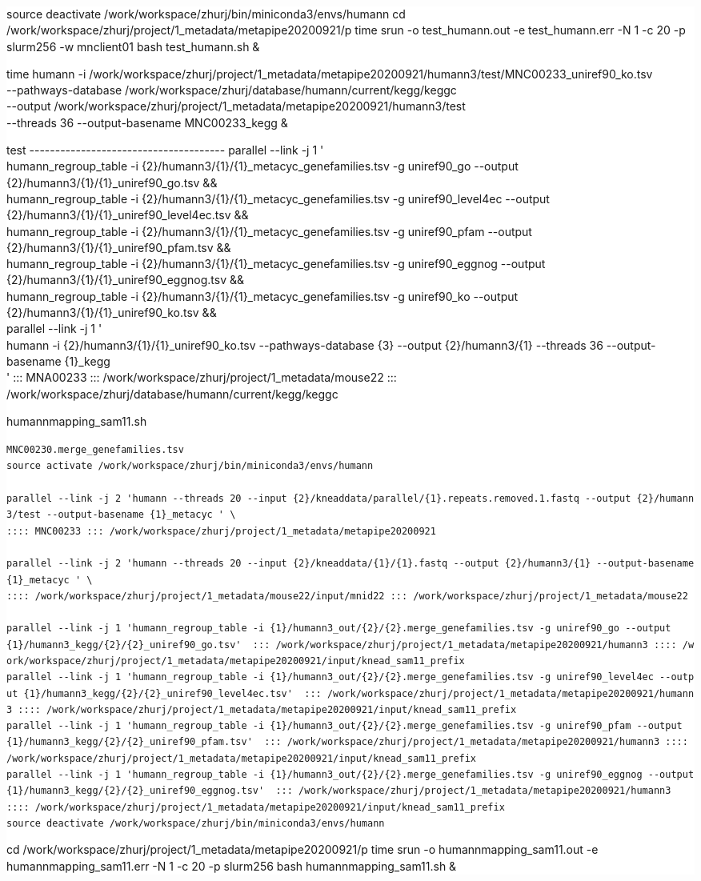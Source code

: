 source deactivate /work/workspace/zhurj/bin/miniconda3/envs/humann
cd /work/workspace/zhurj/project/1_metadata/metapipe20200921/p
time srun -o test_humann.out -e test_humann.err -N 1 -c 20 -p slurm256 -w mnclient01 bash test_humann.sh &

time humann -i /work/workspace/zhurj/project/1_metadata/metapipe20200921/humann3/test/MNC00233_uniref90_ko.tsv \
--pathways-database /work/workspace/zhurj/database/humann/current/kegg/keggc \
--output /work/workspace/zhurj/project/1_metadata/metapipe20200921/humann3/test \
--threads 36 --output-basename MNC00233_kegg &

test --------------------------------------
parallel --link -j 1 ' \
humann_regroup_table -i {2}/humann3/{1}/{1}_metacyc_genefamilies.tsv -g uniref90_go --output {2}/humann3/{1}/{1}_uniref90_go.tsv && \
humann_regroup_table -i {2}/humann3/{1}/{1}_metacyc_genefamilies.tsv -g uniref90_level4ec --output {2}/humann3/{1}/{1}_uniref90_level4ec.tsv && \
humann_regroup_table -i {2}/humann3/{1}/{1}_metacyc_genefamilies.tsv -g uniref90_pfam --output {2}/humann3/{1}/{1}_uniref90_pfam.tsv && \
humann_regroup_table -i {2}/humann3/{1}/{1}_metacyc_genefamilies.tsv -g uniref90_eggnog --output {2}/humann3/{1}/{1}_uniref90_eggnog.tsv && \
humann_regroup_table -i {2}/humann3/{1}/{1}_metacyc_genefamilies.tsv -g uniref90_ko --output {2}/humann3/{1}/{1}_uniref90_ko.tsv && \
parallel --link -j 1 ' \
humann -i {2}/humann3/{1}/{1}_uniref90_ko.tsv --pathways-database {3} --output {2}/humann3/{1} --threads 36 --output-basename {1}_kegg \
' ::: MNA00233 ::: /work/workspace/zhurj/project/1_metadata/mouse22 ::: /work/workspace/zhurj/database/humann/current/kegg/keggc

humannmapping_sam11.sh
```
MNC00230.merge_genefamilies.tsv
source activate /work/workspace/zhurj/bin/miniconda3/envs/humann

parallel --link -j 2 'humann --threads 20 --input {2}/kneaddata/parallel/{1}.repeats.removed.1.fastq --output {2}/humann3/test --output-basename {1}_metacyc ' \
:::: MNC00233 ::: /work/workspace/zhurj/project/1_metadata/metapipe20200921

parallel --link -j 2 'humann --threads 20 --input {2}/kneaddata/{1}/{1}.fastq --output {2}/humann3/{1} --output-basename {1}_metacyc ' \
:::: /work/workspace/zhurj/project/1_metadata/mouse22/input/mnid22 ::: /work/workspace/zhurj/project/1_metadata/mouse22

parallel --link -j 1 'humann_regroup_table -i {1}/humann3_out/{2}/{2}.merge_genefamilies.tsv -g uniref90_go --output {1}/humann3_kegg/{2}/{2}_uniref90_go.tsv'  ::: /work/workspace/zhurj/project/1_metadata/metapipe20200921/humann3 :::: /work/workspace/zhurj/project/1_metadata/metapipe20200921/input/knead_sam11_prefix
parallel --link -j 1 'humann_regroup_table -i {1}/humann3_out/{2}/{2}.merge_genefamilies.tsv -g uniref90_level4ec --output {1}/humann3_kegg/{2}/{2}_uniref90_level4ec.tsv'  ::: /work/workspace/zhurj/project/1_metadata/metapipe20200921/humann3 :::: /work/workspace/zhurj/project/1_metadata/metapipe20200921/input/knead_sam11_prefix
parallel --link -j 1 'humann_regroup_table -i {1}/humann3_out/{2}/{2}.merge_genefamilies.tsv -g uniref90_pfam --output {1}/humann3_kegg/{2}/{2}_uniref90_pfam.tsv'  ::: /work/workspace/zhurj/project/1_metadata/metapipe20200921/humann3 :::: /work/workspace/zhurj/project/1_metadata/metapipe20200921/input/knead_sam11_prefix
parallel --link -j 1 'humann_regroup_table -i {1}/humann3_out/{2}/{2}.merge_genefamilies.tsv -g uniref90_eggnog --output {1}/humann3_kegg/{2}/{2}_uniref90_eggnog.tsv'  ::: /work/workspace/zhurj/project/1_metadata/metapipe20200921/humann3 :::: /work/workspace/zhurj/project/1_metadata/metapipe20200921/input/knead_sam11_prefix
source deactivate /work/workspace/zhurj/bin/miniconda3/envs/humann

```
cd /work/workspace/zhurj/project/1_metadata/metapipe20200921/p
time srun -o humannmapping_sam11.out -e humannmapping_sam11.err -N 1 -c 20 -p slurm256 bash humannmapping_sam11.sh &
